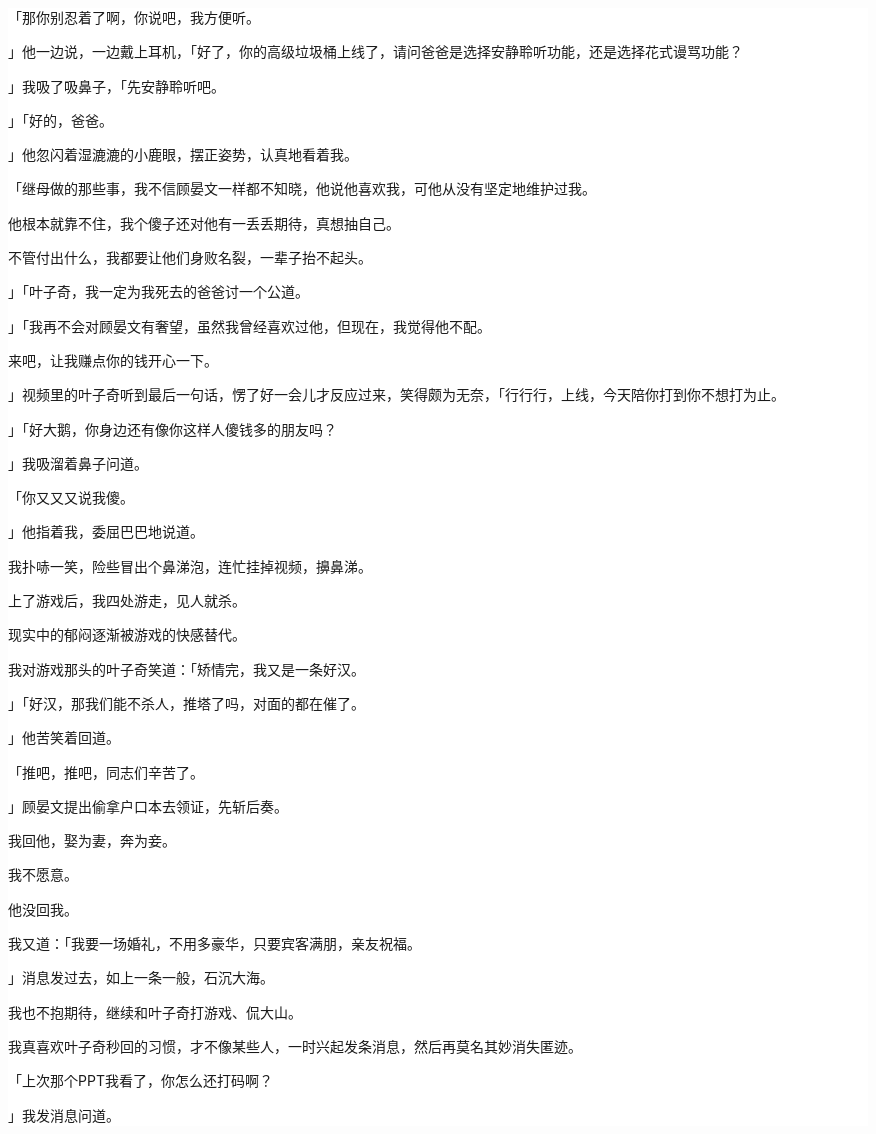 「那你别忍着了啊，你说吧，我方便听。

」他一边说，一边戴上耳机，「好了，你的高级垃圾桶上线了，请问爸爸是选择安静聆听功能，还是选择花式谩骂功能？

」我吸了吸鼻子，「先安静聆听吧。

」「好的，爸爸。

」他忽闪着湿漉漉的小鹿眼，摆正姿势，认真地看着我。

「继母做的那些事，我不信顾晏文一样都不知晓，他说他喜欢我，可他从没有坚定地维护过我。

他根本就靠不住，我个傻子还对他有一丢丢期待，真想抽自己。

不管付出什么，我都要让他们身败名裂，一辈子抬不起头。

」「叶子奇，我一定为我死去的爸爸讨一个公道。

」「我再不会对顾晏文有奢望，虽然我曾经喜欢过他，但现在，我觉得他不配。

来吧，让我赚点你的钱开心一下。

」视频里的叶子奇听到最后一句话，愣了好一会儿才反应过来，笑得颇为无奈，「行行行，上线，今天陪你打到你不想打为止。

」「好大鹅，你身边还有像你这样人傻钱多的朋友吗？

」我吸溜着鼻子问道。

「你又又又说我傻。

」他指着我，委屈巴巴地说道。

我扑哧一笑，险些冒出个鼻涕泡，连忙挂掉视频，擤鼻涕。

上了游戏后，我四处游走，见人就杀。

现实中的郁闷逐渐被游戏的快感替代。

我对游戏那头的叶子奇笑道：「矫情完，我又是一条好汉。

」「好汉，那我们能不杀人，推塔了吗，对面的都在催了。

」他苦笑着回道。

「推吧，推吧，同志们辛苦了。

」顾晏文提出偷拿户口本去领证，先斩后奏。

我回他，娶为妻，奔为妾。

我不愿意。

他没回我。

我又道：「我要一场婚礼，不用多豪华，只要宾客满朋，亲友祝福。

」消息发过去，如上一条一般，石沉大海。

我也不抱期待，继续和叶子奇打游戏、侃大山。

我真喜欢叶子奇秒回的习惯，才不像某些人，一时兴起发条消息，然后再莫名其妙消失匿迹。

「上次那个PPT我看了，你怎么还打码啊？

」我发消息问道。
